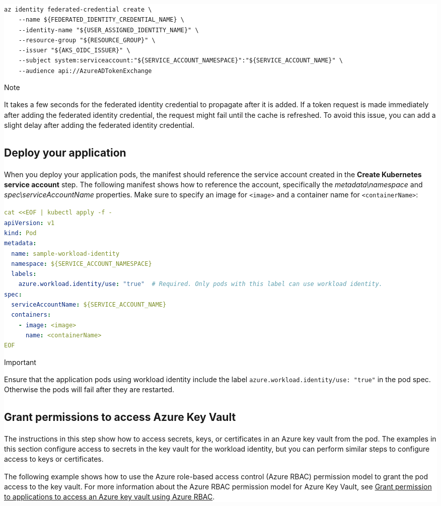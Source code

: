 ```azurecli-interactive
az identity federated-credential create \
    --name ${FEDERATED_IDENTITY_CREDENTIAL_NAME} \
    --identity-name "${USER_ASSIGNED_IDENTITY_NAME}" \
    --resource-group "${RESOURCE_GROUP}" \
    --issuer "${AKS_OIDC_ISSUER}" \
    --subject system:serviceaccount:"${SERVICE_ACCOUNT_NAMESPACE}":"${SERVICE_ACCOUNT_NAME}" \
    --audience api://AzureADTokenExchange
```

> [!NOTE]
> It takes a few seconds for the federated identity credential to propagate after it is added. If a token request is made immediately after adding the federated identity credential, the request might fail until the cache is refreshed. To avoid this issue, you can add a slight delay after adding the federated identity credential.

## Deploy your application

When you deploy your application pods, the manifest should reference the service account created in the **Create Kubernetes service account** step. The following manifest shows how to reference the account, specifically the _metadata\namespace_ and _spec\serviceAccountName_ properties. Make sure to specify an image for `<image>` and a container name for `<containerName>`:

```yml
cat <<EOF | kubectl apply -f -
apiVersion: v1
kind: Pod
metadata:
  name: sample-workload-identity
  namespace: ${SERVICE_ACCOUNT_NAMESPACE}
  labels:
    azure.workload.identity/use: "true"  # Required. Only pods with this label can use workload identity.
spec:
  serviceAccountName: ${SERVICE_ACCOUNT_NAME}
  containers:
    - image: <image>
      name: <containerName>
EOF
```

> [!IMPORTANT]
> Ensure that the application pods using workload identity include the label `azure.workload.identity/use: "true"` in the pod spec. Otherwise the pods will fail after they are restarted.

## Grant permissions to access Azure Key Vault

The instructions in this step show how to access secrets, keys, or certificates in an Azure key vault from the pod. The examples in this section  configure access to secrets in the key vault for the workload identity, but you can perform similar steps to configure access to keys or certificates.

The following example shows how to use the Azure role-based access control (Azure RBAC) permission model to grant the pod access to the key vault. For more information about the Azure RBAC permission model for Azure Key Vault, see [Grant permission to applications to access an Azure key vault using Azure RBAC](/azure/key-vault/general/rbac-guide).


[kubectl-describe]: https://kubernetes.io/docs/reference/generated/kubectl/kubectl-commands#describe
[kubernetes-concepts]: concepts-clusters-workloads.md
[workload-identity-overview]: workload-identity-overview.md
[azure-resource-group]: /azure/azure-resource-manager/management/overview
[az-group-create]: /cli/azure/group#az-group-create
[aks-identity-concepts]: concepts-identity.md
[federated-identity-credential]: /graph/api/resources/federatedidentitycredentials-overview
[tutorial-python-aks-storage-workload-identity]: /azure/service-connector/tutorial-python-aks-storage-workload-identity
[az-aks-create]: /cli/azure/aks#az-aks-create
[az aks update]: /cli/azure/aks#az-aks-update
[aks-two-resource-groups]: faq.yml
[az-account-set]: /cli/azure/account#az-account-set
[az-identity-create]: /cli/azure/identity#az-identity-create
[az-aks-get-credentials]: /cli/azure/aks#az-aks-get-credentials
[az-identity-federated-credential-create]: /cli/azure/identity/federated-credential#az-identity-federated-credential-create
[workload-identity-migration]: workload-identity-migrate-from-pod-identity.md
[azure-identity-libraries]: /azure/active-directory/develop/reference-v2-libraries